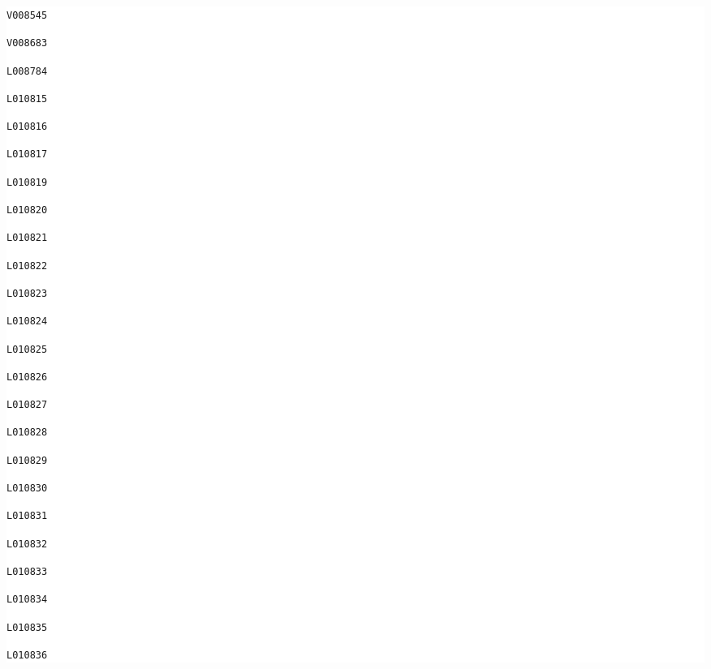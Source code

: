 ```@docs
V008545
```
```@docs
V008683
```
```@docs
L008784
```
```@docs
L010815
```
```@docs
L010816
```
```@docs
L010817
```
```@docs
L010819
```
```@docs
L010820
```
```@docs
L010821
```
```@docs
L010822
```
```@docs
L010823
```
```@docs
L010824
```
```@docs
L010825
```
```@docs
L010826
```
```@docs
L010827
```
```@docs
L010828
```
```@docs
L010829
```
```@docs
L010830
```
```@docs
L010831
```
```@docs
L010832
```
```@docs
L010833
```
```@docs
L010834
```
```@docs
L010835
```
```@docs
L010836
```
```@docs
```